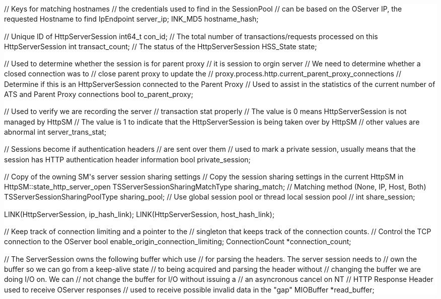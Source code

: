   // Keys for matching hostnames
  // the credentials used to find in the SessionPool
  // can be based on the OServer IP, the requested Hostname to find
  IpEndpoint server_ip;
  INK_MD5 hostname_hash;

  // Unique ID of HttpServerSession
  int64_t con_id;
  // The total number of transactions/requests processed on this HttpServerSession
  int transact_count;
  // The status of the HttpServerSession
  HSS_State state;

  // Used to determine whether the session is for parent proxy
  // it is session to orgin server
  // We need to determine whether a closed connection was to
  // close parent proxy to update the
  // proxy.process.http.current_parent_proxy_connections
  // Determine if this is an HttpServerSession connected to the Parent Proxy
  // Used to assist in the statistics of the current number of ATS and Parent Proxy connections
  bool to_parent_proxy;

  // Used to verify we are recording the server
  //   transaction stat properly
  // The value is 0 means HttpServerSession is not managed by HttpSM
  // The value is 1 to indicate that the HttpServerSession is being taken over by HttpSM
  // other values are abnormal
  int server_trans_stat;

  // Sessions become if authentication headers
  //  are sent over them
  // used to mark a private session, usually means that the session has HTTP authentication header information
  bool private_session;

  // Copy of the owning SM's server session sharing settings
  // Copy the session sharing settings in the current HttpSM in HttpSM::state_http_server_open
  TSServerSessionSharingMatchType sharing_match; // Matching method (None, IP, Host, Both)
  TSServerSessionSharingPoolType sharing_pool; // Use global session pool or thread local session pool
  //  int share_session;

  LINK(HttpServerSession, ip_hash_link);
  LINK(HttpServerSession, host_hash_link);

  // Keep track of connection limiting and a pointer to the
  // singleton that keeps track of the connection counts.
  // Control the TCP connection to the OServer
  bool enable_origin_connection_limiting;
  ConnectionCount *connection_count;

  // The ServerSession owns the following buffer which use
  //   for parsing the headers.  The server session needs to
  //   own the buffer so we can go from a keep-alive state
  //   to being acquired and parsing the header without
  //   changing the buffer we are doing I/O on.  We can
  //   not change the buffer for I/O without issuing a
  //   an asyncronous cancel on NT
  // HTTP Response Header used to receive OServer responses
  // used to receive possible invalid data in the "gap"
  MIOBuffer *read_buffer;
